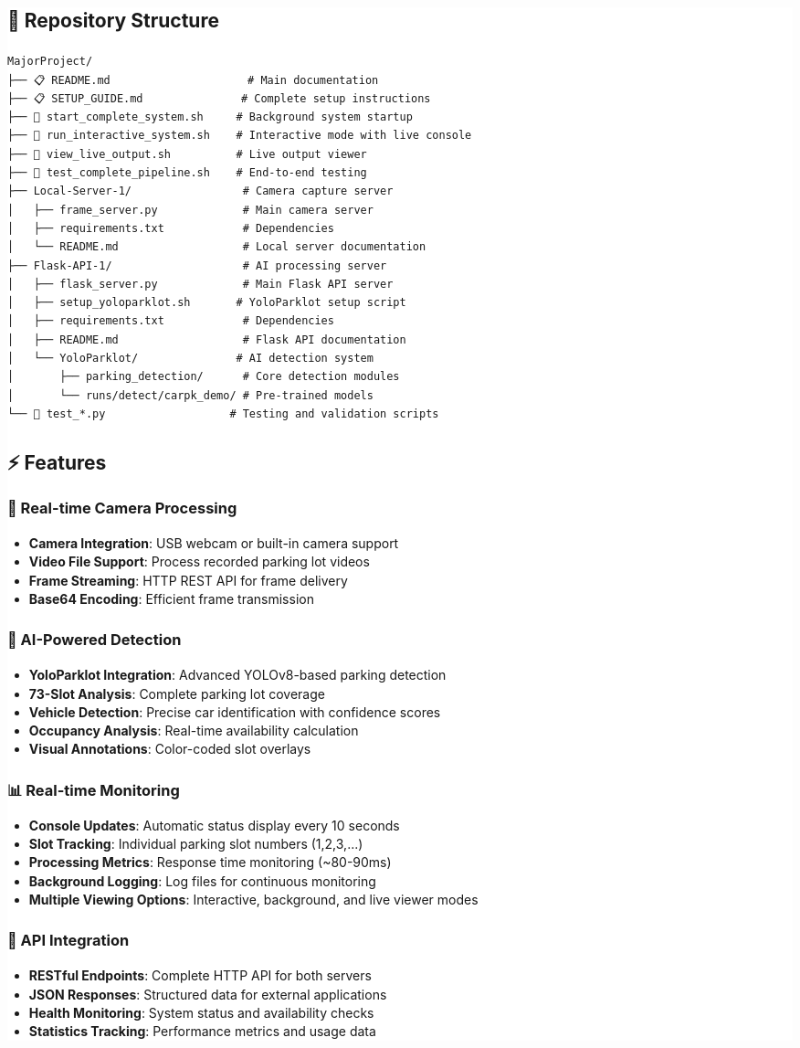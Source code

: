 ## 📁 Repository Structure

```
MajorProject/
├── 📋 README.md                     # Main documentation
├── 📋 SETUP_GUIDE.md               # Complete setup instructions
├── 🔧 start_complete_system.sh     # Background system startup
├── 🔧 run_interactive_system.sh    # Interactive mode with live console
├── 🔧 view_live_output.sh          # Live output viewer
├── 🧪 test_complete_pipeline.sh    # End-to-end testing
├── Local-Server-1/                 # Camera capture server
│   ├── frame_server.py             # Main camera server
│   ├── requirements.txt            # Dependencies
│   └── README.md                   # Local server documentation
├── Flask-API-1/                    # AI processing server
│   ├── flask_server.py             # Main Flask API server
│   ├── setup_yoloparklot.sh       # YoloParklot setup script
│   ├── requirements.txt            # Dependencies
│   ├── README.md                   # Flask API documentation
│   └── YoloParklot/               # AI detection system
│       ├── parking_detection/      # Core detection modules
│       └── runs/detect/carpk_demo/ # Pre-trained models
└── 🧪 test_*.py                   # Testing and validation scripts
```

## ⚡ Features

### 🎥 Real-time Camera Processing
- **Camera Integration**: USB webcam or built-in camera support
- **Video File Support**: Process recorded parking lot videos
- **Frame Streaming**: HTTP REST API for frame delivery
- **Base64 Encoding**: Efficient frame transmission

### 🧠 AI-Powered Detection
- **YoloParklot Integration**: Advanced YOLOv8-based parking detection
- **73-Slot Analysis**: Complete parking lot coverage
- **Vehicle Detection**: Precise car identification with confidence scores
- **Occupancy Analysis**: Real-time availability calculation
- **Visual Annotations**: Color-coded slot overlays

### 📊 Real-time Monitoring
- **Console Updates**: Automatic status display every 10 seconds
- **Slot Tracking**: Individual parking slot numbers (1,2,3,...)
- **Processing Metrics**: Response time monitoring (~80-90ms)
- **Background Logging**: Log files for continuous monitoring
- **Multiple Viewing Options**: Interactive, background, and live viewer modes

### 🔌 API Integration
- **RESTful Endpoints**: Complete HTTP API for both servers
- **JSON Responses**: Structured data for external applications
- **Health Monitoring**: System status and availability checks
- **Statistics Tracking**: Performance metrics and usage data
